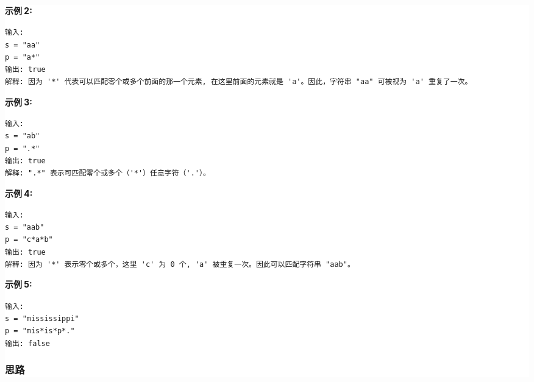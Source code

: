 **示例 2:**

```
输入:
s = "aa"
p = "a*"
输出: true
解释: 因为 '*' 代表可以匹配零个或多个前面的那一个元素, 在这里前面的元素就是 'a'。因此，字符串 "aa" 可被视为 'a' 重复了一次。
```

**示例 3:**

```
输入:
s = "ab"
p = ".*"
输出: true
解释: ".*" 表示可匹配零个或多个（'*'）任意字符（'.'）。
```

**示例 4:**

```
输入:
s = "aab"
p = "c*a*b"
输出: true
解释: 因为 '*' 表示零个或多个，这里 'c' 为 0 个, 'a' 被重复一次。因此可以匹配字符串 "aab"。
```

**示例 5:**

```
输入:
s = "mississippi"
p = "mis*is*p*."
输出: false
```



### 思路



